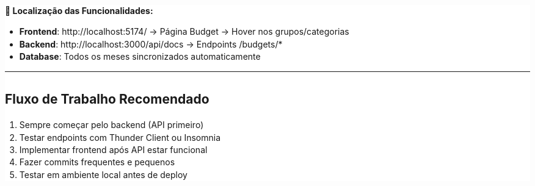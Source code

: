 **📍 Localização das Funcionalidades:**
- **Frontend**: http://localhost:5174/ → Página Budget → Hover nos grupos/categorias
- **Backend**: http://localhost:3000/api/docs → Endpoints /budgets/*
- **Database**: Todos os meses sincronizados automaticamente

---

## Fluxo de Trabalho Recomendado

1. Sempre começar pelo backend (API primeiro)
2. Testar endpoints com Thunder Client ou Insomnia
3. Implementar frontend após API estar funcional
4. Fazer commits frequentes e pequenos
5. Testar em ambiente local antes de deploy
